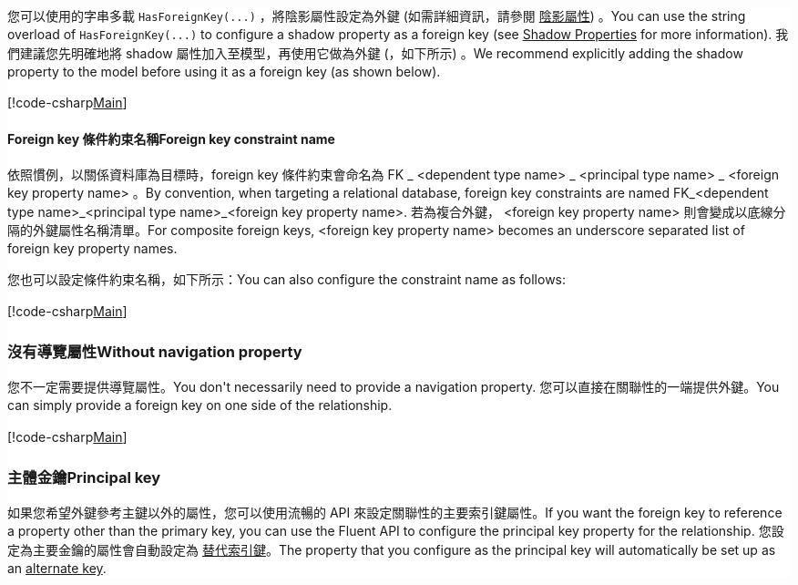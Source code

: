 <span data-ttu-id="1d8bc-194">您可以使用的字串多載 `HasForeignKey(...)` ，將陰影屬性設定為外鍵 (如需詳細資訊，請參閱 [陰影屬性](xref:core/modeling/shadow-properties)) 。</span><span class="sxs-lookup"><span data-stu-id="1d8bc-194">You can use the string overload of `HasForeignKey(...)` to configure a shadow property as a foreign key (see [Shadow Properties](xref:core/modeling/shadow-properties) for more information).</span></span> <span data-ttu-id="1d8bc-195">我們建議您先明確地將 shadow 屬性加入至模型，再使用它做為外鍵 (，如下所示) 。</span><span class="sxs-lookup"><span data-stu-id="1d8bc-195">We recommend explicitly adding the shadow property to the model before using it as a foreign key (as shown below).</span></span>

[!code-csharp[Main](../../../samples/core/Modeling/FluentAPI/Relationships/ShadowForeignKey.cs?name=ShadowForeignKey&highlight=10,16)]

#### <a name="foreign-key-constraint-name"></a><span data-ttu-id="1d8bc-196">Foreign key 條件約束名稱</span><span class="sxs-lookup"><span data-stu-id="1d8bc-196">Foreign key constraint name</span></span>

<span data-ttu-id="1d8bc-197">依照慣例，以關係資料庫為目標時，foreign key 條件約束會命名為 FK \_ \<dependent type name> \_ \<principal type name> \_ \<foreign key property name> 。</span><span class="sxs-lookup"><span data-stu-id="1d8bc-197">By convention, when targeting a relational database, foreign key constraints are named FK\_\<dependent type name>\_\<principal type name>\_\<foreign key property name>.</span></span> <span data-ttu-id="1d8bc-198">若為複合外鍵， \<foreign key property name> 則會變成以底線分隔的外鍵屬性名稱清單。</span><span class="sxs-lookup"><span data-stu-id="1d8bc-198">For composite foreign keys, \<foreign key property name> becomes an underscore separated list of foreign key property names.</span></span>

<span data-ttu-id="1d8bc-199">您也可以設定條件約束名稱，如下所示：</span><span class="sxs-lookup"><span data-stu-id="1d8bc-199">You can also configure the constraint name as follows:</span></span>

[!code-csharp[Main](../../../samples/core/Modeling/FluentAPI/Relationships/ConstraintName.cs?name=ConstraintName&highlight=6-7)]

### <a name="without-navigation-property"></a><span data-ttu-id="1d8bc-200">沒有導覽屬性</span><span class="sxs-lookup"><span data-stu-id="1d8bc-200">Without navigation property</span></span>

<span data-ttu-id="1d8bc-201">您不一定需要提供導覽屬性。</span><span class="sxs-lookup"><span data-stu-id="1d8bc-201">You don't necessarily need to provide a navigation property.</span></span> <span data-ttu-id="1d8bc-202">您可以直接在關聯性的一端提供外鍵。</span><span class="sxs-lookup"><span data-stu-id="1d8bc-202">You can simply provide a foreign key on one side of the relationship.</span></span>

[!code-csharp[Main](../../../samples/core/Modeling/FluentAPI/Relationships/NoNavigation.cs?name=NoNavigation&highlight=8-11)]

### <a name="principal-key"></a><span data-ttu-id="1d8bc-203">主體金鑰</span><span class="sxs-lookup"><span data-stu-id="1d8bc-203">Principal key</span></span>

<span data-ttu-id="1d8bc-204">如果您希望外鍵參考主鍵以外的屬性，您可以使用流暢的 API 來設定關聯性的主要索引鍵屬性。</span><span class="sxs-lookup"><span data-stu-id="1d8bc-204">If you want the foreign key to reference a property other than the primary key, you can use the Fluent API to configure the principal key property for the relationship.</span></span> <span data-ttu-id="1d8bc-205">您設定為主要金鑰的屬性會自動設定為 [替代索引鍵](xref:core/modeling/keys#alternate-keys)。</span><span class="sxs-lookup"><span data-stu-id="1d8bc-205">The property that you configure as the principal key will automatically be set up as an [alternate key](xref:core/modeling/keys#alternate-keys).</span></span>
